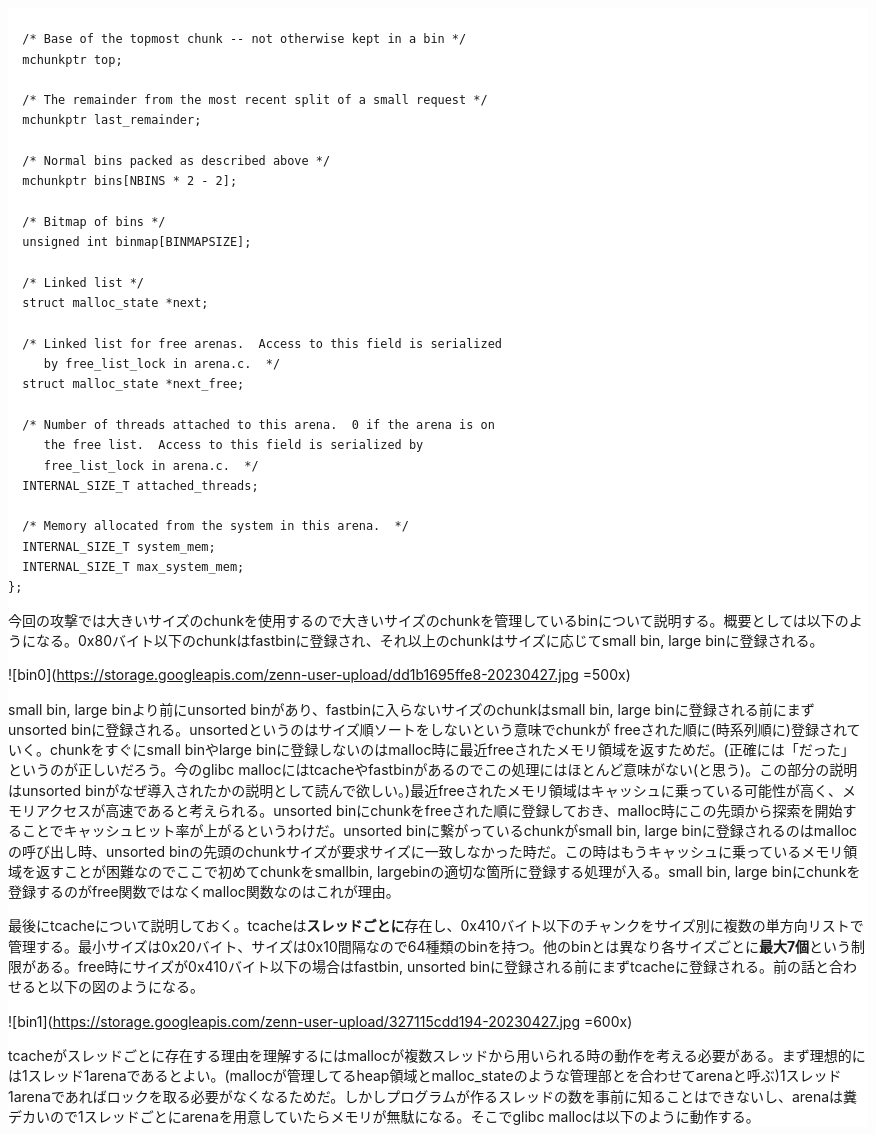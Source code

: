 ```c: malloc/malloc.c#L1674

  /* Base of the topmost chunk -- not otherwise kept in a bin */
  mchunkptr top;

  /* The remainder from the most recent split of a small request */
  mchunkptr last_remainder;

  /* Normal bins packed as described above */
  mchunkptr bins[NBINS * 2 - 2];

  /* Bitmap of bins */
  unsigned int binmap[BINMAPSIZE];

  /* Linked list */
  struct malloc_state *next;

  /* Linked list for free arenas.  Access to this field is serialized
     by free_list_lock in arena.c.  */
  struct malloc_state *next_free;

  /* Number of threads attached to this arena.  0 if the arena is on
     the free list.  Access to this field is serialized by
     free_list_lock in arena.c.  */
  INTERNAL_SIZE_T attached_threads;

  /* Memory allocated from the system in this arena.  */
  INTERNAL_SIZE_T system_mem;
  INTERNAL_SIZE_T max_system_mem;
};
```
今回の攻撃では大きいサイズのchunkを使用するので大きいサイズのchunkを管理しているbinについて説明する。概要としては以下のようになる。0x80バイト以下のchunkはfastbinに登録され、それ以上のchunkはサイズに応じてsmall bin, large binに登録される。

![bin0](https://storage.googleapis.com/zenn-user-upload/dd1b1695ffe8-20230427.jpg =500x)

small bin, large binより前にunsorted binがあり、fastbinに入らないサイズのchunkはsmall bin, large binに登録される前にまずunsorted binに登録される。unsortedというのはサイズ順ソートをしないという意味でchunkが freeされた順に(時系列順に)登録されていく。chunkをすぐにsmall binやlarge binに登録しないのはmalloc時に最近freeされたメモリ領域を返すためだ。(正確には「だった」というのが正しいだろう。今のglibc mallocにはtcacheやfastbinがあるのでこの処理にはほとんど意味がない(と思う)。この部分の説明はunsorted binがなぜ導入されたかの説明として読んで欲しい。)最近freeされたメモリ領域はキャッシュに乗っている可能性が高く、メモリアクセスが高速であると考えられる。unsorted binにchunkをfreeされた順に登録しておき、malloc時にこの先頭から探索を開始することでキャッシュヒット率が上がるというわけだ。unsorted binに繋がっているchunkがsmall bin, large binに登録されるのはmallocの呼び出し時、unsorted binの先頭のchunkサイズが要求サイズに一致しなかった時だ。この時はもうキャッシュに乗っているメモリ領域を返すことが困難なのでここで初めてchunkをsmallbin, largebinの適切な箇所に登録する処理が入る。small bin, large binにchunkを登録するのがfree関数ではなくmalloc関数なのはこれが理由。

最後にtcacheについて説明しておく。tcacheは**スレッドごとに**存在し、0x410バイト以下のチャンクをサイズ別に複数の単方向リストで管理する。最小サイズは0x20バイト、サイズは0x10間隔なので64種類のbinを持つ。他のbinとは異なり各サイズごとに**最大7個**という制限がある。free時にサイズが0x410バイト以下の場合はfastbin, unsorted binに登録される前にまずtcacheに登録される。前の話と合わせると以下の図のようになる。

![bin1](https://storage.googleapis.com/zenn-user-upload/327115cdd194-20230427.jpg =600x)

tcacheがスレッドごとに存在する理由を理解するにはmallocが複数スレッドから用いられる時の動作を考える必要がある。まず理想的には1スレッド1arenaであるとよい。(mallocが管理してるheap領域とmalloc_stateのような管理部とを合わせてarenaと呼ぶ)1スレッド1arenaであればロックを取る必要がなくなるためだ。しかしプログラムが作るスレッドの数を事前に知ることはできないし、arenaは糞デカいので1スレッドごとにarenaを用意していたらメモリが無駄になる。そこでglibc mallocは以下のように動作する。


[^1]: 草野 一彦「解題pwnable」(https://amzn.asia/d/1JasEUa)